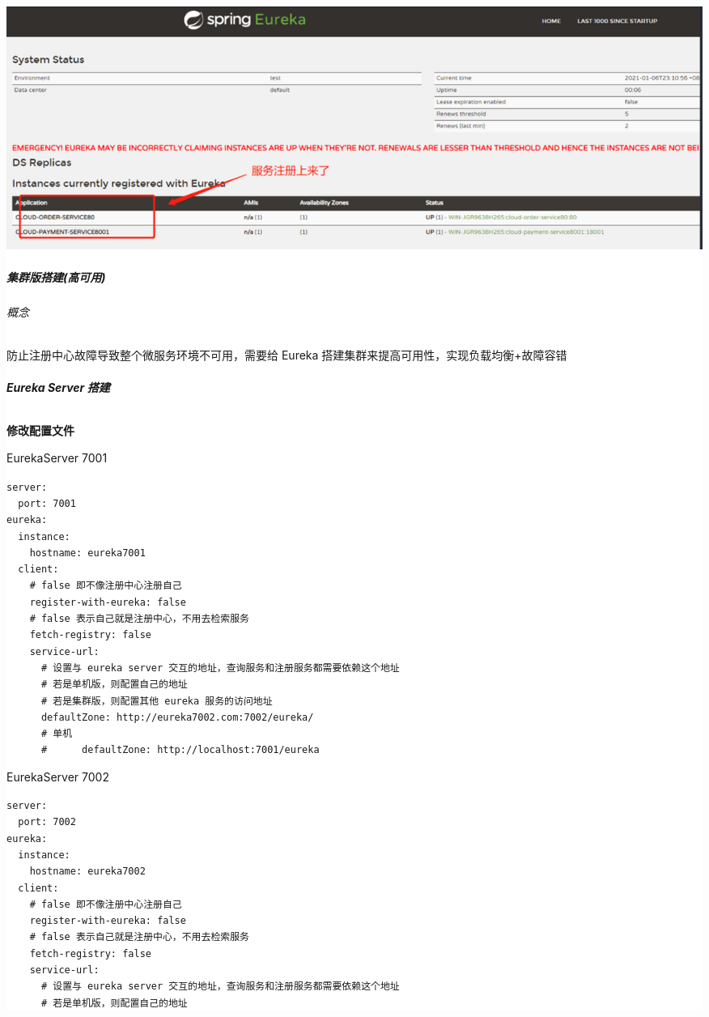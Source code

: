 ![image-20210107162727412](SpringCloud.assets/image-20210107162727412.png)



##### 集群版搭建(高可用)

###### 概念

防止注册中心故障导致整个微服务环境不可用，需要给 Eureka 搭建集群来提高可用性，实现负载均衡+故障容错



###### **Eureka Server 搭建**

**修改配置文件**

EurekaServer 7001 

```properties
server:
  port: 7001
eureka:
  instance:
    hostname: eureka7001
  client:
    # false 即不像注册中心注册自己
    register-with-eureka: false
    # false 表示自己就是注册中心，不用去检索服务
    fetch-registry: false
    service-url:
      # 设置与 eureka server 交互的地址，查询服务和注册服务都需要依赖这个地址
      # 若是单机版，则配置自己的地址
      # 若是集群版，则配置其他 eureka 服务的访问地址
      defaultZone: http://eureka7002.com:7002/eureka/
      # 单机
      #      defaultZone: http://localhost:7001/eureka
```

EurekaServer 7002 

```properties
server:
  port: 7002
eureka:
  instance:
    hostname: eureka7002
  client:
    # false 即不像注册中心注册自己
    register-with-eureka: false
    # false 表示自己就是注册中心，不用去检索服务
    fetch-registry: false
    service-url:
      # 设置与 eureka server 交互的地址，查询服务和注册服务都需要依赖这个地址
      # 若是单机版，则配置自己的地址
```